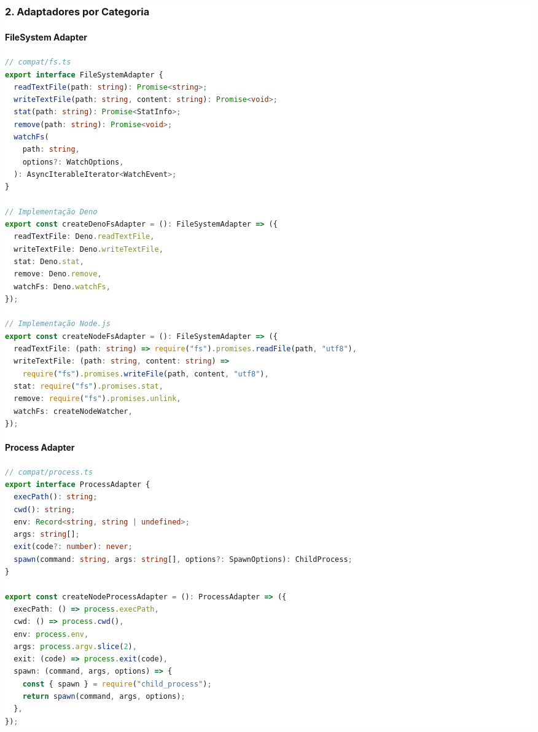### 2. Adaptadores por Categoria

#### FileSystem Adapter

```typescript
// compat/fs.ts
export interface FileSystemAdapter {
  readTextFile(path: string): Promise<string>;
  writeTextFile(path: string, content: string): Promise<void>;
  stat(path: string): Promise<StatInfo>;
  remove(path: string): Promise<void>;
  watchFs(
    path: string,
    options?: WatchOptions,
  ): AsyncIterableIterator<WatchEvent>;
}

// Implementação Deno
export const createDenoFsAdapter = (): FileSystemAdapter => ({
  readTextFile: Deno.readTextFile,
  writeTextFile: Deno.writeTextFile,
  stat: Deno.stat,
  remove: Deno.remove,
  watchFs: Deno.watchFs,
});

// Implementação Node.js
export const createNodeFsAdapter = (): FileSystemAdapter => ({
  readTextFile: (path: string) => require("fs").promises.readFile(path, "utf8"),
  writeTextFile: (path: string, content: string) =>
    require("fs").promises.writeFile(path, content, "utf8"),
  stat: require("fs").promises.stat,
  remove: require("fs").promises.unlink,
  watchFs: createNodeWatcher,
});
```

#### Process Adapter

```typescript
// compat/process.ts
export interface ProcessAdapter {
  execPath(): string;
  cwd(): string;
  env: Record<string, string | undefined>;
  args: string[];
  exit(code?: number): never;
  spawn(command: string, args: string[], options?: SpawnOptions): ChildProcess;
}

export const createNodeProcessAdapter = (): ProcessAdapter => ({
  execPath: () => process.execPath,
  cwd: () => process.cwd(),
  env: process.env,
  args: process.argv.slice(2),
  exit: (code) => process.exit(code),
  spawn: (command, args, options) => {
    const { spawn } = require("child_process");
    return spawn(command, args, options);
  },
});
```
